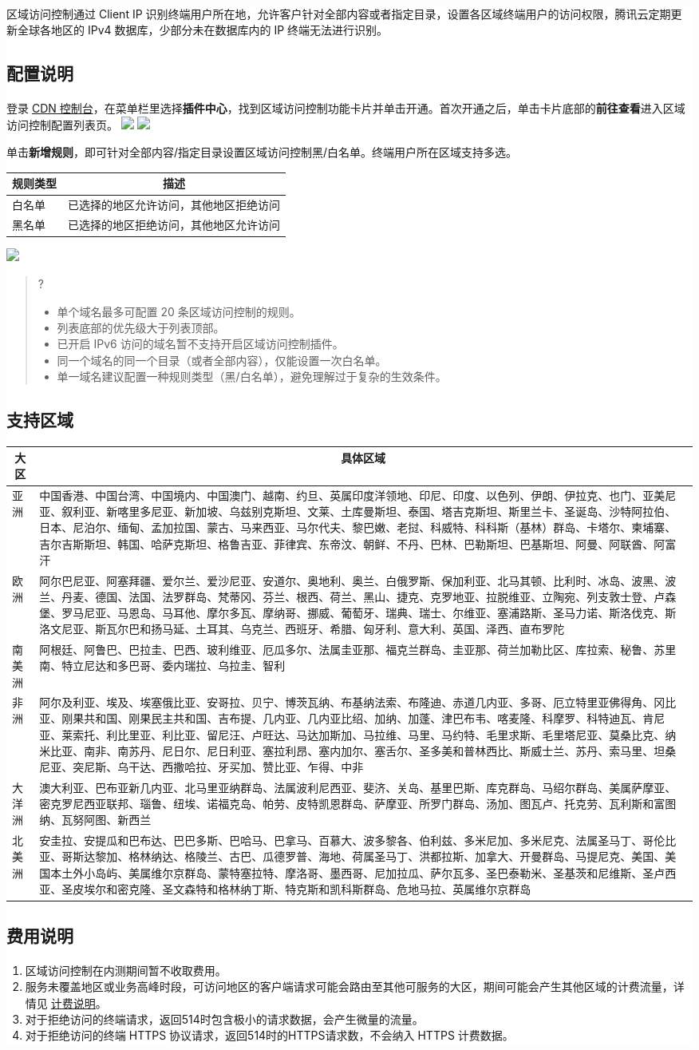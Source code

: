 

区域访问控制通过 Client IP 识别终端用户所在地，允许客户针对全部内容或者指定目录，设置各区域终端用户的访问权限，腾讯云定期更新全球各地区的 IPv4 数据库，少部分未在数据库内的 IP 终端无法进行识别。

## 配置说明

登录 [CDN 控制台](https://console.cloud.tencent.com/cdn)，在菜单栏里选择**插件中心**，找到区域访问控制功能卡片并单击开通。首次开通之后，单击卡片底部的**前往查看**进入区域访问控制配置列表页。
![](https://qcloudimg.tencent-cloud.cn/raw/12e18b43c5704161e8c86abf74b1ecdb.png)
![](https://qcloudimg.tencent-cloud.cn/raw/19c8aa16ece624baeda57a6de18f8d66.png)

单击**新增规则**，即可针对全部内容/指定目录设置区域访问控制黑/白名单。终端用户所在区域支持多选。

|规则类型|	描述|
|--|--|
|白名单|	已选择的地区允许访问，其他地区拒绝访问|
|黑名单|	已选择的地区拒绝访问，其他地区允许访问|

<img src="https://qcloudimg.tencent-cloud.cn/raw/d888604b5fd65f02cef93f8c87493e21.png" width="80%">


>?
>- 单个域名最多可配置 20 条区域访问控制的规则。
>- 列表底部的优先级大于列表顶部。
>- 已开启 IPv6 访问的域名暂不支持开启区域访问控制插件。
>- 同一个域名的同一个目录（或者全部内容），仅能设置一次白名单。
>- 单一域名建议配置一种规则类型（黑/白名单），避免理解过于复杂的生效条件。

## 支持区域
|大区|具体区域|
|--|--|
|亚洲|中国香港、中国台湾、中国境内、中国澳门、越南、约旦、英属印度洋领地、印尼、印度、以色列、伊朗、伊拉克、也门、亚美尼亚、叙利亚、新喀里多尼亚、新加坡、乌兹别克斯坦、文莱、土库曼斯坦、泰国、塔吉克斯坦、斯里兰卡、圣诞岛、沙特阿拉伯、日本、尼泊尔、缅甸、孟加拉国、蒙古、马来西亚、马尔代夫、黎巴嫩、老挝、科威特、科科斯（基林）群岛、卡塔尔、柬埔寨、吉尔吉斯斯坦、韩国、哈萨克斯坦、格鲁吉亚、菲律宾、东帝汶、朝鲜、不丹、巴林、巴勒斯坦、巴基斯坦、阿曼、阿联酋、阿富汗|
|欧洲|阿尔巴尼亚、阿塞拜疆、爱尔兰、爱沙尼亚、安道尔、奥地利、奥兰、白俄罗斯、保加利亚、北马其顿、比利时、冰岛、波黑、波兰、丹麦、德国、法国、法罗群岛、梵蒂冈、芬兰、根西、荷兰、黑山、捷克、克罗地亚、拉脱维亚、立陶宛、列支敦士登、卢森堡、罗马尼亚、马恩岛、马耳他、摩尔多瓦、摩纳哥、挪威、葡萄牙、瑞典、瑞士、尔维亚、塞浦路斯、圣马力诺、斯洛伐克、斯洛文尼亚、斯瓦尔巴和扬马延、土耳其、乌克兰、西班牙、希腊、匈牙利、意大利、英国、泽西、直布罗陀|
|南美洲|阿根廷、阿鲁巴、巴拉圭、巴西、玻利维亚、厄瓜多尔、法属圭亚那、福克兰群岛、圭亚那、荷兰加勒比区、库拉索、秘鲁、苏里南、特立尼达和多巴哥、委内瑞拉、乌拉圭、智利|							
非洲|阿尔及利亚、埃及、埃塞俄比亚、安哥拉、贝宁、博茨瓦纳、布基纳法索、布隆迪、赤道几内亚、多哥、厄立特里亚佛得角、冈比亚、刚果共和国、刚果民主共和国、吉布提、几内亚、几内亚比绍、加纳、加蓬、津巴布韦、喀麦隆、科摩罗、科特迪瓦、肯尼亚、莱索托、利比里亚、利比亚、留尼汪、卢旺达、马达加斯加、马拉维、马里、马约特、毛里求斯、毛里塔尼亚、莫桑比克、纳米比亚、南非、南苏丹、尼日尔、尼日利亚、塞拉利昂、塞内加尔、塞舌尔、圣多美和普林西比、斯威士兰、苏丹、索马里、坦桑尼亚、突尼斯、乌干达、西撒哈拉、牙买加、赞比亚、乍得、中非|								
|大洋洲	|澳大利亚、巴布亚新几内亚、北马里亚纳群岛、法属波利尼西亚、斐济、关岛、基里巴斯、库克群岛、马绍尔群岛、美属萨摩亚、密克罗尼西亚联邦、瑙鲁、纽埃、诺福克岛、帕劳、皮特凯恩群岛、萨摩亚、所罗门群岛、汤加、图瓦卢、托克劳、瓦利斯和富图纳、瓦努阿图、新西兰|								
|北美洲	|安圭拉、安提瓜和巴布达、巴巴多斯、巴哈马、巴拿马、百慕大、波多黎各、伯利兹、多米尼加、多米尼克、法属圣马丁、哥伦比亚、哥斯达黎加、格林纳达、格陵兰、古巴、瓜德罗普、海地、荷属圣马丁、洪都拉斯、加拿大、开曼群岛、马提尼克、美国、美国本土外小岛屿、美属维尔京群岛、蒙特塞拉特、摩洛哥、墨西哥、尼加拉瓜、萨尔瓦多、圣巴泰勒米、圣基茨和尼维斯、圣卢西亚、圣皮埃尔和密克隆、圣文森特和格林纳丁斯、特克斯和凯科斯群岛、危地马拉、英属维尔京群岛|								



## 费用说明
1. 区域访问控制在内测期间暂不收取费用。
2. 服务未覆盖地区或业务高峰时段，可访问地区的客户端请求可能会路由至其他可服务的大区，期间可能会产生其他区域的计费流量，详情见 [计费说明](https://cloud.tencent.com/document/product/228/2949)。
3. 对于拒绝访问的终端请求，返回514时包含极小的请求数据，会产生微量的流量。
4. 对于拒绝访问的终端 HTTPS 协议请求，返回514时的HTTPS请求数，不会纳入 HTTPS 计费数据。



